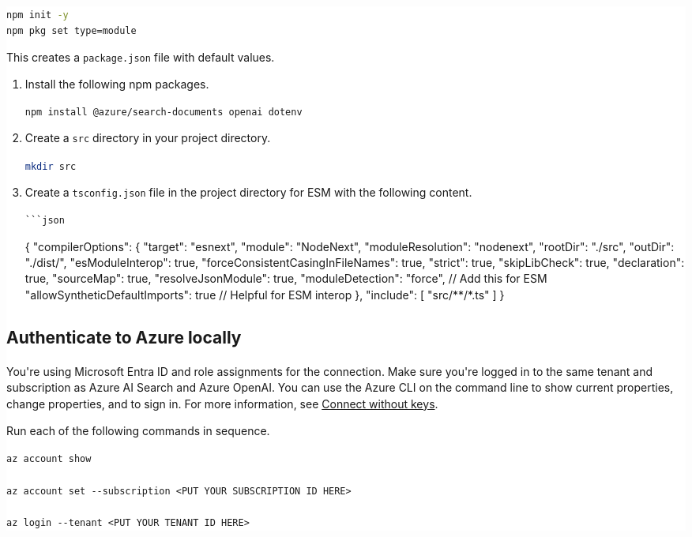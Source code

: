    ```bash
   npm init -y
   npm pkg set type=module
   ```

   This creates a `package.json` file with default values.

1. Install the following npm packages.

   ```bash
   npm install @azure/search-documents openai dotenv
   ``` 

1. Create a `src` directory in your project directory.

   ```bash
   mkdir src
   ```

1. Create a `tsconfig.json` file in the project directory for ESM with the following content.

       ```json
    {
      "compilerOptions": {
        "target": "esnext",
        "module": "NodeNext",
        "moduleResolution": "nodenext",
        "rootDir": "./src",
        "outDir": "./dist/",
        "esModuleInterop": true,
        "forceConsistentCasingInFileNames": true,
        "strict": true,
        "skipLibCheck": true,
        "declaration": true,
        "sourceMap": true,
        "resolveJsonModule": true,
        "moduleDetection": "force", // Add this for ESM
        "allowSyntheticDefaultImports": true // Helpful for ESM interop
      },
      "include": [
        "src/**/*.ts"
      ]
    }
   ```

## Authenticate to Azure locally

You're using Microsoft Entra ID and role assignments for the connection. Make sure you're logged in to the same tenant and subscription as Azure AI Search and Azure OpenAI. You can use the Azure CLI on the command line to show current properties, change properties, and to sign in. For more information, see [Connect without keys](../../search-get-started-rbac.md). 

Run each of the following commands in sequence.

```azure-cli
az account show

az account set --subscription <PUT YOUR SUBSCRIPTION ID HERE>

az login --tenant <PUT YOUR TENANT ID HERE>
```
